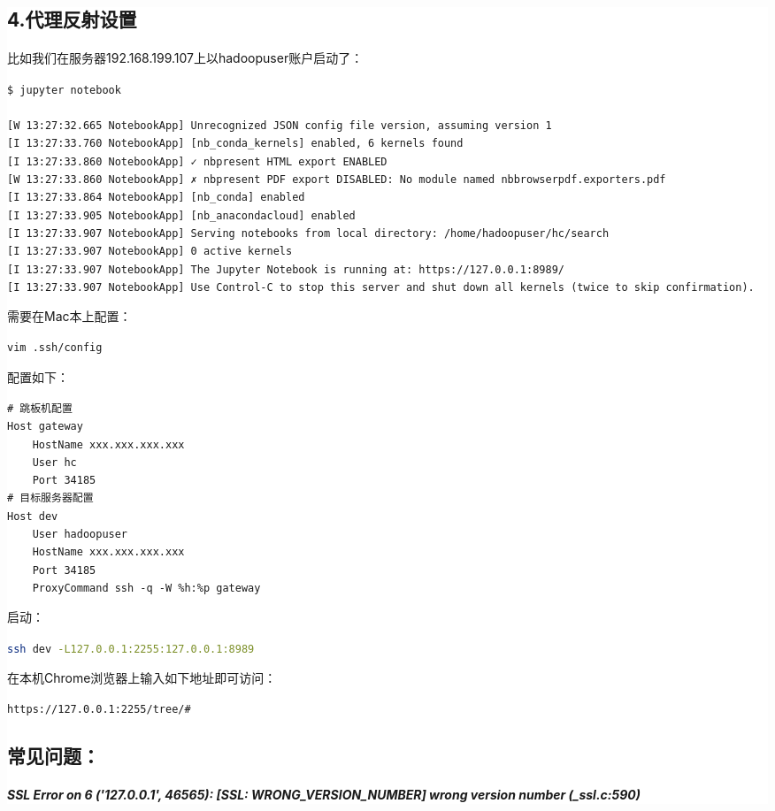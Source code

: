 ## 4.代理反射设置
比如我们在服务器192.168.199.107上以hadoopuser账户启动了：
```
$ jupyter notebook

[W 13:27:32.665 NotebookApp] Unrecognized JSON config file version, assuming version 1
[I 13:27:33.760 NotebookApp] [nb_conda_kernels] enabled, 6 kernels found
[I 13:27:33.860 NotebookApp] ✓ nbpresent HTML export ENABLED
[W 13:27:33.860 NotebookApp] ✗ nbpresent PDF export DISABLED: No module named nbbrowserpdf.exporters.pdf
[I 13:27:33.864 NotebookApp] [nb_conda] enabled
[I 13:27:33.905 NotebookApp] [nb_anacondacloud] enabled
[I 13:27:33.907 NotebookApp] Serving notebooks from local directory: /home/hadoopuser/hc/search
[I 13:27:33.907 NotebookApp] 0 active kernels
[I 13:27:33.907 NotebookApp] The Jupyter Notebook is running at: https://127.0.0.1:8989/
[I 13:27:33.907 NotebookApp] Use Control-C to stop this server and shut down all kernels (twice to skip confirmation).
```

需要在Mac本上配置：
```sh
vim .ssh/config
```

配置如下：
```
# 跳板机配置
Host gateway
    HostName xxx.xxx.xxx.xxx
    User hc
    Port 34185
# 目标服务器配置
Host dev
    User hadoopuser
    HostName xxx.xxx.xxx.xxx
    Port 34185
    ProxyCommand ssh -q -W %h:%p gateway
```

启动：
```sh
ssh dev -L127.0.0.1:2255:127.0.0.1:8989
```

在本机Chrome浏览器上输入如下地址即可访问：
```
https://127.0.0.1:2255/tree/#
```


## 常见问题：

***SSL Error on 6 ('127.0.0.1', 46565): [SSL: WRONG_VERSION_NUMBER] wrong version number (_ssl.c:590)***
